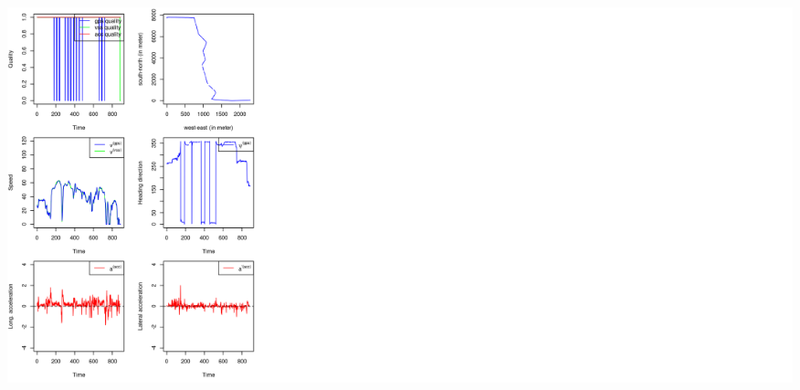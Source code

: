 <img src="./plots/tele_data_clean/tele_data_1188_10_raw.png" alt="Three trips of driver  1188" width="33%" />